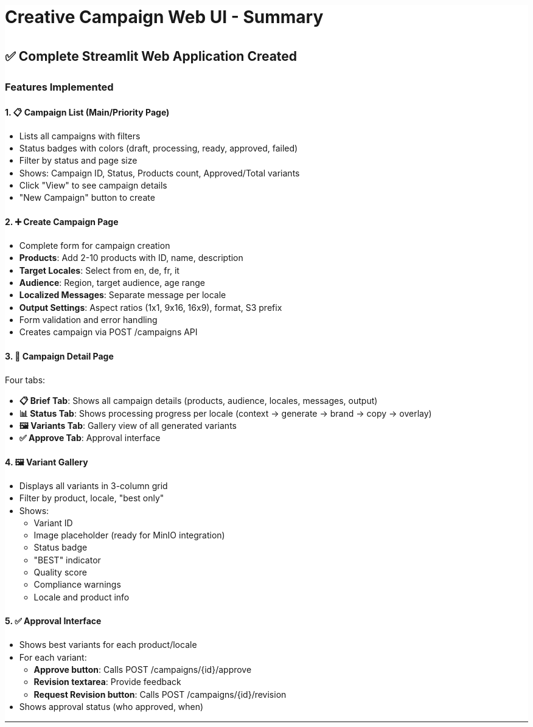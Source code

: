 # Creative Campaign Web UI - Summary

## ✅ Complete Streamlit Web Application Created

### Features Implemented

#### 1. **📋 Campaign List (Main/Priority Page)**
- Lists all campaigns with filters
- Status badges with colors (draft, processing, ready, approved, failed)
- Filter by status and page size
- Shows: Campaign ID, Status, Products count, Approved/Total variants
- Click "View" to see campaign details
- "New Campaign" button to create

#### 2. **➕ Create Campaign Page**
- Complete form for campaign creation
- **Products**: Add 2-10 products with ID, name, description
- **Target Locales**: Select from en, de, fr, it
- **Audience**: Region, target audience, age range
- **Localized Messages**: Separate message per locale
- **Output Settings**: Aspect ratios (1x1, 9x16, 16x9), format, S3 prefix
- Form validation and error handling
- Creates campaign via POST /campaigns API

#### 3. **🎨 Campaign Detail Page**
Four tabs:
- **📋 Brief Tab**: Shows all campaign details (products, audience, locales, messages, output)
- **📊 Status Tab**: Shows processing progress per locale (context → generate → brand → copy → overlay)
- **🖼️ Variants Tab**: Gallery view of all generated variants
- **✅ Approve Tab**: Approval interface

#### 4. **🖼️ Variant Gallery**
- Displays all variants in 3-column grid
- Filter by product, locale, "best only"
- Shows:
  - Variant ID
  - Image placeholder (ready for MinIO integration)
  - Status badge
  - "BEST" indicator
  - Quality score
  - Compliance warnings
  - Locale and product info

#### 5. **✅ Approval Interface**
- Shows best variants for each product/locale
- For each variant:
  - **Approve button**: Calls POST /campaigns/{id}/approve
  - **Revision textarea**: Provide feedback
  - **Request Revision button**: Calls POST /campaigns/{id}/revision
- Shows approval status (who approved, when)

---